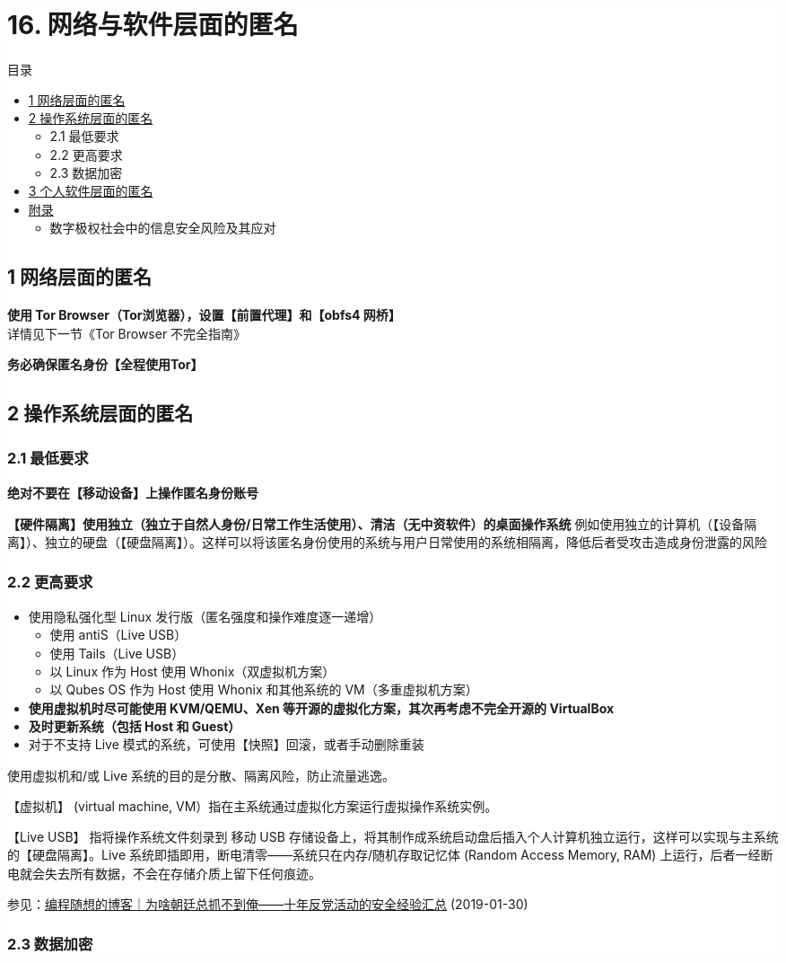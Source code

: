 # 16. 网络与软件层面的匿名

目录  
- [1 网络层面的匿名](#_1-网络层面的匿名)
- [2 操作系统层面的匿名](#_2-操作系统层面的匿名)
	- 2.1 最低要求
	- 2.2 更高要求
	- 2.3 数据加密
- [3 个人软件层面的匿名](#_3-个人软件层面的匿名)
- [附录](#_附录)
	- 数字极权社会中的信息安全风险及其应对


## 1 网络层面的匿名

**使用 Tor Browser（Tor浏览器），设置【前置代理】和【obfs4 网桥】**  
详情见下一节《Tor Browser 不完全指南》

**务必确保匿名身份【全程使用Tor】**


## 2 操作系统层面的匿名

### 2.1 最低要求
  
**绝对不要在【移动设备】上操作匿名身份账号**

**【硬件隔离】使用独立（独立于自然人身份/日常工作生活使用）、清洁（无中资软件）的桌面操作系统** 例如使用独立的计算机（【设备隔离】）、独立的硬盘（【硬盘隔离】）。这样可以将该匿名身份使用的系统与用户日常使用的系统相隔离，降低后者受攻击造成身份泄露的风险


### 2.2 更高要求

- 使用隐私强化型 Linux 发行版（匿名强度和操作难度逐一递增）   
	- 使用 antiS（Live USB）
	- 使用 Tails（Live USB）
	- 以 Linux 作为 Host 使用 Whonix（双虚拟机方案）
	- 以 Qubes OS 作为 Host 使用 Whonix 和其他系统的 VM（多重虚拟机方案）
- **使用虚拟机时尽可能使用 KVM/QEMU、Xen 等开源的虚拟化方案，其次再考虑不完全开源的 VirtualBox** 
- **及时更新系统（包括 Host 和 Guest）**
- 对于不支持 Live 模式的系统，可使用【快照】回滚，或者手动删除重装

使用虚拟机和/或 Live 系统的目的是分散、隔离风险，防止流量逃逸。

【虚拟机】 (virtual machine, VM）指在主系统通过虚拟化方案运行虚拟操作系统实例。

【Live USB】 指将操作系统文件刻录到 移动 USB 存储设备上，将其制作成系统启动盘后插入个人计算机独立运行，这样可以实现与主系统的【硬盘隔离】。Live 系统即插即用，断电清零——系统只在内存/随机存取记忆体 (Random Access Memory, RAM) 上运行，后者一经断电就会失去所有数据，不会在存储介质上留下任何痕迹。

参见：[编程随想的博客｜为啥朝廷总抓不到俺——十年反党活动的安全经验汇总](https://program-think.blogspot.com/2019/01/Security-Guide-for-Political-Activists.html) (2019-01-30) 

### 2.3 数据加密
